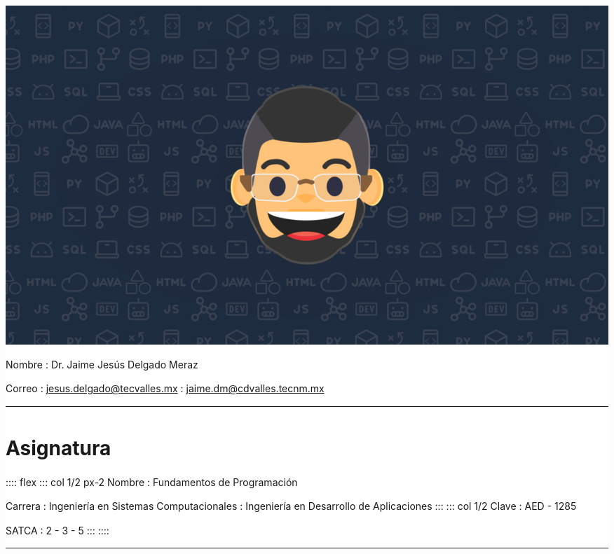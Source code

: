 ![bg right:40%](../src/assets/banner.svg)

Nombre
: Dr. Jaime Jesús Delgado Meraz

Correo
: <jesus.delgado@tecvalles.mx>
: <jaime.dm@cdvalles.tecnm.mx>

---

# Asignatura

:::: flex
::: col 1/2 px-2
Nombre
: Fundamentos de Programación

Carrera
: Ingeniería en Sistemas Computacionales
: Ingeniería en Desarrollo de Aplicaciones
:::
::: col 1/2
Clave
: AED - 1285

SATCA
: 2 - 3 - 5
:::
::::

---